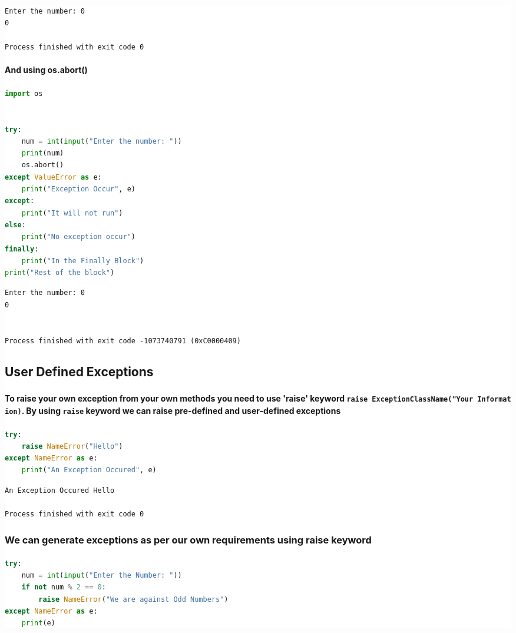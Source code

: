 ```python
```
```commandline
Enter the number: 0
0

Process finished with exit code 0
```
#### And using os.abort()

```python
import os


try:
    num = int(input("Enter the number: "))
    print(num)
    os.abort()
except ValueError as e:
    print("Exception Occur", e)
except:
    print("It will not run")
else:
    print("No exception occur")
finally:
    print("In the Finally Block")
print("Rest of the block")

```
```commandline
Enter the number: 0
0


Process finished with exit code -1073740791 (0xC0000409)
```

## User Defined Exceptions
#### To raise your own exception from your own methods you need to use 'raise' keyword `raise ExceptionClassName("Your Information)`. By using `raise` keyword we can raise pre-defined and user-defined exceptions

```python
try:
    raise NameError("Hello")
except NameError as e:
    print("An Exception Occured", e)

```
```commandline
An Exception Occured Hello

Process finished with exit code 0
```
### We can generate exceptions as per our own requirements using raise keyword
```python
try:
    num = int(input("Enter the Number: "))
    if not num % 2 == 0:
        raise NameError("We are against Odd Numbers")
except NameError as e:
    print(e)

```